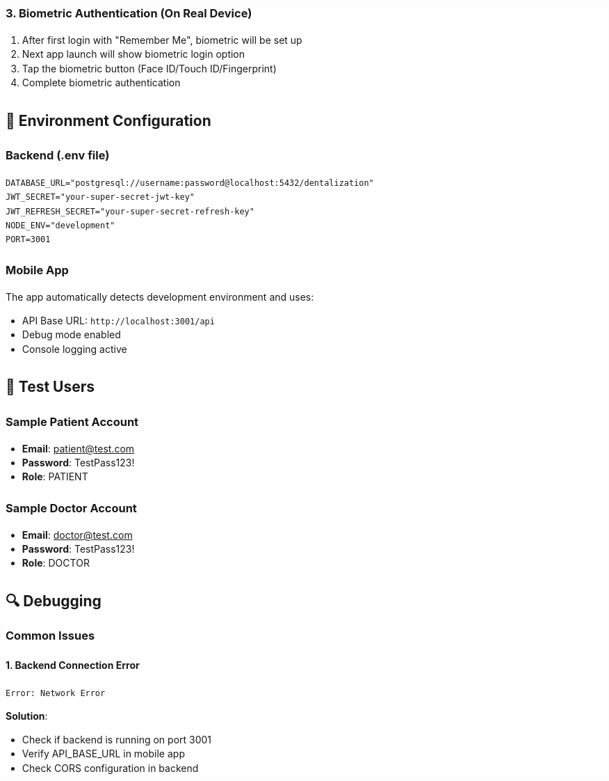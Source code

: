 ### 3. Biometric Authentication (On Real Device)
1. After first login with "Remember Me", biometric will be set up
2. Next app launch will show biometric login option
3. Tap the biometric button (Face ID/Touch ID/Fingerprint)
4. Complete biometric authentication

## 🔧 Environment Configuration

### Backend (.env file)
```env
DATABASE_URL="postgresql://username:password@localhost:5432/dentalization"
JWT_SECRET="your-super-secret-jwt-key"
JWT_REFRESH_SECRET="your-super-secret-refresh-key"
NODE_ENV="development"
PORT=3001
```

### Mobile App
The app automatically detects development environment and uses:
- API Base URL: `http://localhost:3001/api`
- Debug mode enabled
- Console logging active

## 🧪 Test Users

### Sample Patient Account
- **Email**: patient@test.com
- **Password**: TestPass123!
- **Role**: PATIENT

### Sample Doctor Account  
- **Email**: doctor@test.com
- **Password**: TestPass123!
- **Role**: DOCTOR

## 🔍 Debugging

### Common Issues

#### 1. Backend Connection Error
```
Error: Network Error
```
**Solution**: 
- Check if backend is running on port 3001
- Verify API_BASE_URL in mobile app
- Check CORS configuration in backend
